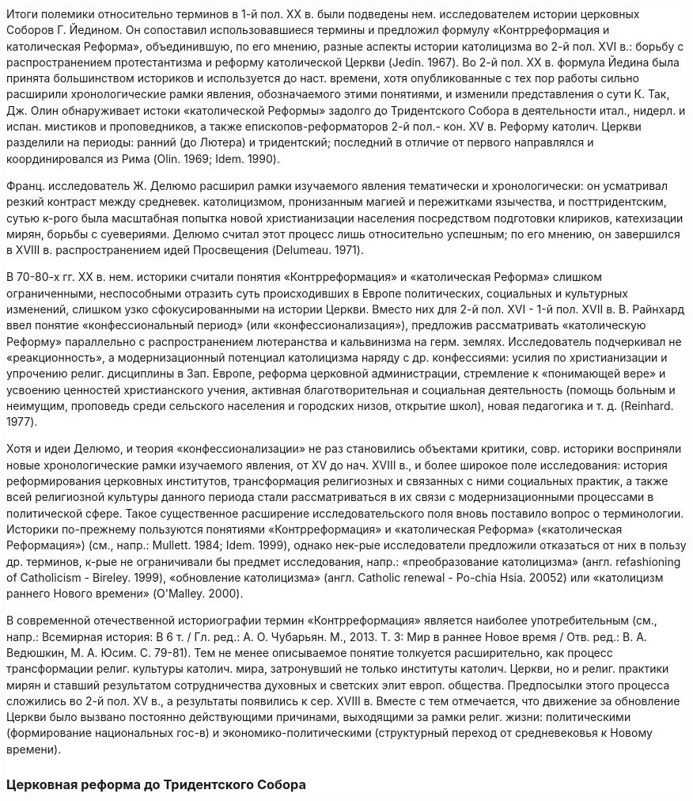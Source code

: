 Итоги полемики относительно терминов в 1-й пол. XX в. были подведены нем. исследователем истории церковных Соборов Г. Йедином. Он сопоставил использовавшиеся термины и предложил формулу «Контрреформация и католическая Реформа», объединившую, по его мнению, разные аспекты истории католицизма во 2-й пол. XVI в.: борьбу с распространением протестантизма и реформу католической Церкви (Jedin. 1967). Во 2-й пол. XX в. формула Йедина была принята большинством историков и используется до наст. времени, хотя опубликованные с тех пор работы сильно расширили хронологические рамки явления, обозначаемого этими понятиями, и изменили представления о сути К. Так, Дж. Олин обнаруживает истоки «католической Реформы» задолго до Тридентского Собора в деятельности итал., нидерл. и испан. мистиков и проповедников, а также епископов-реформаторов 2-й пол.- кон. XV в. Реформу католич. Церкви разделили на периоды: ранний (до Лютера) и тридентский; последний в отличие от первого направлялся и координировался из Рима (Olin. 1969; Idem. 1990).

Франц. исследователь Ж. Делюмо расширил рамки изучаемого явления тематически и хронологически: он усматривал резкий контраст между средневек. католицизмом, пронизанным магией и пережитками язычества, и посттридентским, сутью к-рого была масштабная попытка новой христианизации населения посредством подготовки клириков, катехизации мирян, борьбы с суевериями. Делюмо считал этот процесс лишь относительно успешным; по его мнению, он завершился в XVIII в. распространением идей Просвещения (Delumeau. 1971).

В 70-80-х гг. XX в. нем. историки считали понятия «Контрреформация» и «католическая Реформа» слишком ограниченными, неспособными отразить суть происходивших в Европе политических, социальных и культурных изменений, слишком узко сфокусированными на истории Церкви. Вместо них для 2-й пол. XVI - 1-й пол. XVII в. В. Райнхард ввел понятие «конфессиональный период» (или «конфессионализация»), предложив рассматривать «католическую Реформу» параллельно с распространением лютеранства и кальвинизма на герм. землях. Исследователь подчеркивал не «реакционность», а модернизационный потенциал католицизма наряду с др. конфессиями: усилия по христианизации и упрочению религ. дисциплины в Зап. Европе, реформа церковной администрации, стремление к «понимающей вере» и усвоению ценностей христианского учения, активная благотворительная и социальная деятельность (помощь больным и неимущим, проповедь среди сельского населения и городских низов, открытие школ), новая педагогика и т. д. (Reinhard. 1977).

Хотя и идеи Делюмо, и теория «конфессионализации» не раз становились объектами критики, совр. историки восприняли новые хронологические рамки изучаемого явления, от XV до нач. XVIII в., и более широкое поле исследования: история реформирования церковных институтов, трансформация религиозных и связанных с ними социальных практик, а также всей религиозной культуры данного периода стали рассматриваться в их связи с модернизационными процессами в политической сфере. Такое существенное расширение исследовательского поля вновь поставило вопрос о терминологии. Историки по-прежнему пользуются понятиями «Контрреформация» и «католическая Реформа» («католическая Реформация») (см., напр.: Mullett. 1984; Idem. 1999), однако нек-рые исследователи предложили отказаться от них в пользу др. терминов, к-рые не ограничивали бы предмет исследования, напр.: «преобразование католицизма» (англ. refashioning of Catholicism - Bireley. 1999), «обновление католицизма» (англ. Catholic renewal - Po-chia Hsia. 20052) или «католицизм раннего Нового времени» (O'Malley. 2000).

В современной отечественной историографии термин «Контрреформация» является наиболее употребительным (см., напр.: Всемирная история: В 6 т. / Гл. ред.: А. О. Чубарьян. М., 2013. Т. 3: Мир в раннее Новое время / Отв. ред.: В. А. Ведюшкин, М. А. Юсим. С. 79-81). Тем не менее описываемое понятие толкуется расширительно, как процесс трансформации религ. культуры католич. мира, затронувший не только институты католич. Церкви, но и религ. практики мирян и ставший результатом сотрудничества духовных и светских элит европ. общества. Предпосылки этого процесса сложились во 2-й пол. XV в., а результаты появились к сер. XVIII в. Вместе с тем отмечается, что движение за обновление Церкви было вызвано постоянно действующими причинами, выходящими за рамки религ. жизни: политическими (формирование национальных гос-в) и экономико-политическими (структурный переход от средневековья к Новому времени).

### Церковная реформа до Тридентского Собора
